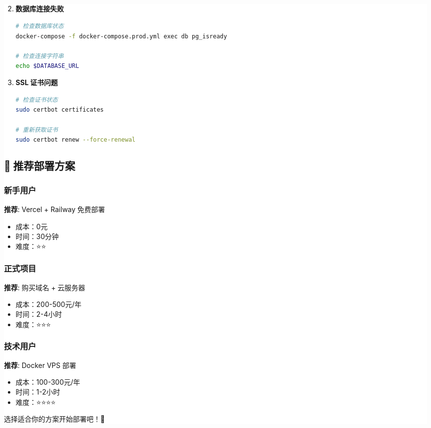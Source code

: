 2. **数据库连接失败**
   ```bash
   # 检查数据库状态
   docker-compose -f docker-compose.prod.yml exec db pg_isready
   
   # 检查连接字符串
   echo $DATABASE_URL
   ```

3. **SSL 证书问题**
   ```bash
   # 检查证书状态
   sudo certbot certificates
   
   # 重新获取证书
   sudo certbot renew --force-renewal
   ```

## 🎯 推荐部署方案

### 新手用户
**推荐**: Vercel + Railway 免费部署
- 成本：0元
- 时间：30分钟
- 难度：⭐⭐

### 正式项目
**推荐**: 购买域名 + 云服务器
- 成本：200-500元/年
- 时间：2-4小时
- 难度：⭐⭐⭐

### 技术用户
**推荐**: Docker VPS 部署
- 成本：100-300元/年
- 时间：1-2小时
- 难度：⭐⭐⭐⭐

选择适合你的方案开始部署吧！🚀

